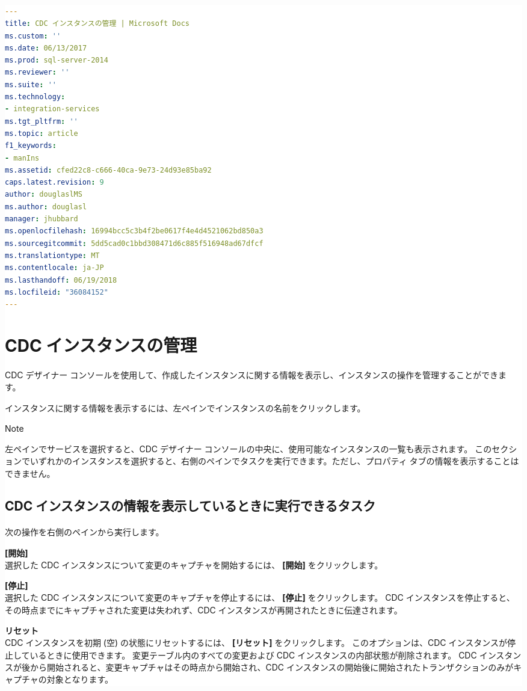 ```yaml
---
title: CDC インスタンスの管理 | Microsoft Docs
ms.custom: ''
ms.date: 06/13/2017
ms.prod: sql-server-2014
ms.reviewer: ''
ms.suite: ''
ms.technology:
- integration-services
ms.tgt_pltfrm: ''
ms.topic: article
f1_keywords:
- manIns
ms.assetid: cfed22c8-c666-40ca-9e73-24d93e85ba92
caps.latest.revision: 9
author: douglaslMS
ms.author: douglasl
manager: jhubbard
ms.openlocfilehash: 16994bcc5c3b4f2be0617f4e4d4521062bd850a3
ms.sourcegitcommit: 5dd5cad0c1bbd308471d6c885f516948ad67dfcf
ms.translationtype: MT
ms.contentlocale: ja-JP
ms.lasthandoff: 06/19/2018
ms.locfileid: "36084152"
---
```

# <a name="manage-a-cdc-instance"></a>CDC インスタンスの管理
  CDC デザイナー コンソールを使用して、作成したインスタンスに関する情報を表示し、インスタンスの操作を管理することができます。  
  
 インスタンスに関する情報を表示するには、左ペインでインスタンスの名前をクリックします。  
  
> [!NOTE]  
>  左ペインでサービスを選択すると、CDC デザイナー コンソールの中央に、使用可能なインスタンスの一覧も表示されます。 このセクションでいずれかのインスタンスを選択すると、右側のペインでタスクを実行できます。ただし、プロパティ タブの情報を表示することはできません。  
  
## <a name="what-you-can-do-when-you-display-the-cdc-instance-information"></a>CDC インスタンスの情報を表示しているときに実行できるタスク  
 次の操作を右側のペインから実行します。  
  
 **[開始]**  
 選択した CDC インスタンスについて変更のキャプチャを開始するには、 **[開始]** をクリックします。  
  
 **[停止]**  
 選択した CDC インスタンスについて変更のキャプチャを停止するには、 **[停止]** をクリックします。 CDC インスタンスを停止すると、その時点までにキャプチャされた変更は失われず、CDC インスタンスが再開されたときに伝達されます。  
  
 **リセット**  
 CDC インスタンスを初期 (空) の状態にリセットするには、 **[リセット]** をクリックします。 このオプションは、CDC インスタンスが停止しているときに使用できます。 変更テーブル内のすべての変更および CDC インスタンスの内部状態が削除されます。 CDC インスタンスが後から開始されると、変更キャプチャはその時点から開始され、CDC インスタンスの開始後に開始されたトランザクションのみがキャプチャの対象となります。  
  